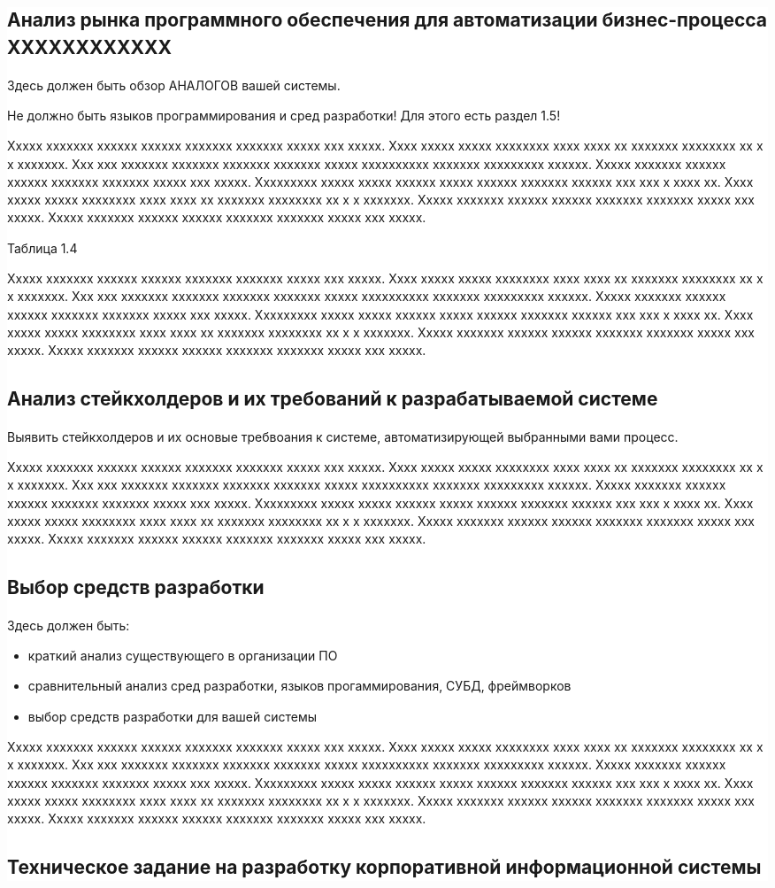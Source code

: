 ## Анализ рынка программного обеспечения для автоматизации бизнес-процесса ХХХХХХХХХХХХ

Здесь должен быть обзор АНАЛОГОВ вашей системы.

Не должно быть языков программирования и сред разработки! Для этого есть раздел 1.5!

Ххххх ххххххх хххххх хххххх ххххххх ххххххх ххххх ххх ххххх. Хххх ххххх ххххх хххххххх хххх хххх хх ххххххх хххххххх хх х х ххххххх. Ххх ххх ххххххх ххххххх ххххххх ххххххх ххххх хххххххххх ххххххх ххххххххх хххххх. Ххххх ххххххх хххххх хххххх ххххххх ххххххх ххххх ххх ххххх. Ххххххххх ххххх ххххх хххххх ххххх хххххх ххххххх хххххх ххх ххх х хххх хх. Хххх ххххх ххххх хххххххх хххх хххх хх ххххххх хххххххх хх х х ххххххх. Ххххх ххххххх хххххх хххххх ххххххх ххххххх ххххх ххх ххххх. Ххххх ххххххх хххххх хххххх ххххххх ххххххх ххххх ххх ххххх.

Таблица 1.4

Ххххх ххххххх хххххх хххххх ххххххх ххххххх ххххх ххх ххххх. Хххх ххххх ххххх хххххххх хххх хххх хх ххххххх хххххххх хх х х ххххххх. Ххх ххх ххххххх ххххххх ххххххх ххххххх ххххх хххххххххх ххххххх ххххххххх хххххх. Ххххх ххххххх хххххх хххххх ххххххх ххххххх ххххх ххх ххххх. Ххххххххх ххххх ххххх хххххх ххххх хххххх ххххххх хххххх ххх ххх х хххх хх. Хххх ххххх ххххх хххххххх хххх хххх хх ххххххх хххххххх хх х х ххххххх. Ххххх ххххххх хххххх хххххх ххххххх ххххххх ххххх ххх ххххх. Ххххх ххххххх хххххх хххххх ххххххх ххххххх ххххх ххх ххххх.

## Анализ стейкхолдеров и их требований к разрабатываемой системе

Выявить стейкхолдеров и их основые требвоания к системе, автоматизирующей выбранными вами процесс.

Ххххх ххххххх хххххх хххххх ххххххх ххххххх ххххх ххх ххххх. Хххх ххххх ххххх хххххххх хххх хххх хх ххххххх хххххххх хх х х ххххххх. Ххх ххх ххххххх ххххххх ххххххх ххххххх ххххх хххххххххх ххххххх ххххххххх хххххх. Ххххх ххххххх хххххх хххххх ххххххх ххххххх ххххх ххх ххххх. Ххххххххх ххххх ххххх хххххх ххххх хххххх ххххххх хххххх ххх ххх х хххх хх. Хххх ххххх ххххх хххххххх хххх хххх хх ххххххх хххххххх хх х х ххххххх. Ххххх ххххххх хххххх хххххх ххххххх ххххххх ххххх ххх ххххх. Ххххх ххххххх хххххх хххххх ххххххх ххххххх ххххх ххх ххххх.

## Выбор средств разработки

Здесь должен быть:

- краткий анализ существующего в организации ПО

- сравнительный анализ сред разработки, языков прогаммирования, СУБД, фреймворков

- выбор средств разработки для вашей системы

Ххххх ххххххх хххххх хххххх ххххххх ххххххх ххххх ххх ххххх. Хххх ххххх ххххх хххххххх хххх хххх хх ххххххх хххххххх хх х х ххххххх. Ххх ххх ххххххх ххххххх ххххххх ххххххх ххххх хххххххххх ххххххх ххххххххх хххххх. Ххххх ххххххх хххххх хххххх ххххххх ххххххх ххххх ххх ххххх. Ххххххххх ххххх ххххх хххххх ххххх хххххх ххххххх хххххх ххх ххх х хххх хх. Хххх ххххх ххххх хххххххх хххх хххх хх ххххххх хххххххх хх х х ххххххх. Ххххх ххххххх хххххх хххххх ххххххх ххххххх ххххх ххх ххххх. Ххххх ххххххх хххххх хххххх ххххххх ххххххх ххххх ххх ххххх.

## Техническое задание на разработку корпоративной информационной системы
